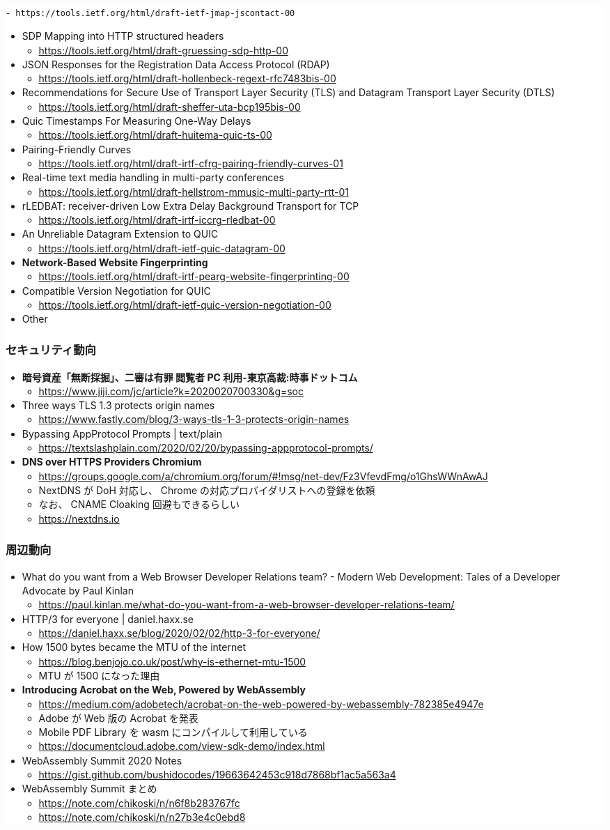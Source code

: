     - https://tools.ietf.org/html/draft-ietf-jmap-jscontact-00
  - SDP Mapping into HTTP structured headers
    - https://tools.ietf.org/html/draft-gruessing-sdp-http-00
  - JSON Responses for the Registration Data Access Protocol (RDAP)
    - https://tools.ietf.org/html/draft-hollenbeck-regext-rfc7483bis-00
  - Recommendations for Secure Use of Transport Layer Security (TLS) and Datagram Transport Layer Security (DTLS)
    - https://tools.ietf.org/html/draft-sheffer-uta-bcp195bis-00
  - Quic Timestamps For Measuring One-Way Delays
    - https://tools.ietf.org/html/draft-huitema-quic-ts-00
  - Pairing-Friendly Curves
    - https://tools.ietf.org/html/draft-irtf-cfrg-pairing-friendly-curves-01
  - Real-time text media handling in multi-party conferences
    - https://tools.ietf.org/html/draft-hellstrom-mmusic-multi-party-rtt-01
  - rLEDBAT: receiver-driven Low Extra Delay Background Transport for TCP
    - https://tools.ietf.org/html/draft-irtf-iccrg-rledbat-00
  - An Unreliable Datagram Extension to QUIC
    - https://tools.ietf.org/html/draft-ietf-quic-datagram-00
  - **Network-Based Website Fingerprinting**
    - https://tools.ietf.org/html/draft-irtf-pearg-website-fingerprinting-00
  - Compatible Version Negotiation for QUIC
    - https://tools.ietf.org/html/draft-ietf-quic-version-negotiation-00
- Other

### セキュリティ動向

- **暗号資産「無断採掘」、二審は有罪 閲覧者 PC 利用-東京高裁:時事ドットコム**
  - https://www.jiji.com/jc/article?k=2020020700330&g=soc
- Three ways TLS 1.3 protects origin names
  - https://www.fastly.com/blog/3-ways-tls-1-3-protects-origin-names
- Bypassing AppProtocol Prompts | text/plain
  - https://textslashplain.com/2020/02/20/bypassing-appprotocol-prompts/
- **DNS over HTTPS Providers Chromium**
  - https://groups.google.com/a/chromium.org/forum/#!msg/net-dev/Fz3VfevdFmg/o1GhsWWnAwAJ
  - NextDNS が DoH 対応し、 Chrome の対応プロバイダリストへの登録を依頼
  - なお、 CNAME Cloaking 回避もできるらしい
  - https://nextdns.io

### 周辺動向

- What do you want from a Web Browser Developer Relations team? - Modern Web Development: Tales of a Developer Advocate by Paul Kinlan
  - https://paul.kinlan.me/what-do-you-want-from-a-web-browser-developer-relations-team/
- HTTP/3 for everyone | daniel.haxx.se
  - https://daniel.haxx.se/blog/2020/02/02/http-3-for-everyone/
- How 1500 bytes became the MTU of the internet
  - https://blog.benjojo.co.uk/post/why-is-ethernet-mtu-1500
  - MTU が 1500 になった理由
- **Introducing Acrobat on the Web, Powered by WebAssembly**
  - https://medium.com/adobetech/acrobat-on-the-web-powered-by-webassembly-782385e4947e
  - Adobe が Web 版の Acrobat を発表
  - Mobile PDF Library を wasm にコンパイルして利用している
  - https://documentcloud.adobe.com/view-sdk-demo/index.html
- WebAssembly Summit 2020 Notes
  - https://gist.github.com/bushidocodes/19663642453c918d7868bf1ac5a563a4
- WebAssembly Summit まとめ
  - https://note.com/chikoski/n/n6f8b283767fc
  - https://note.com/chikoski/n/n27b3e4c0ebd8
